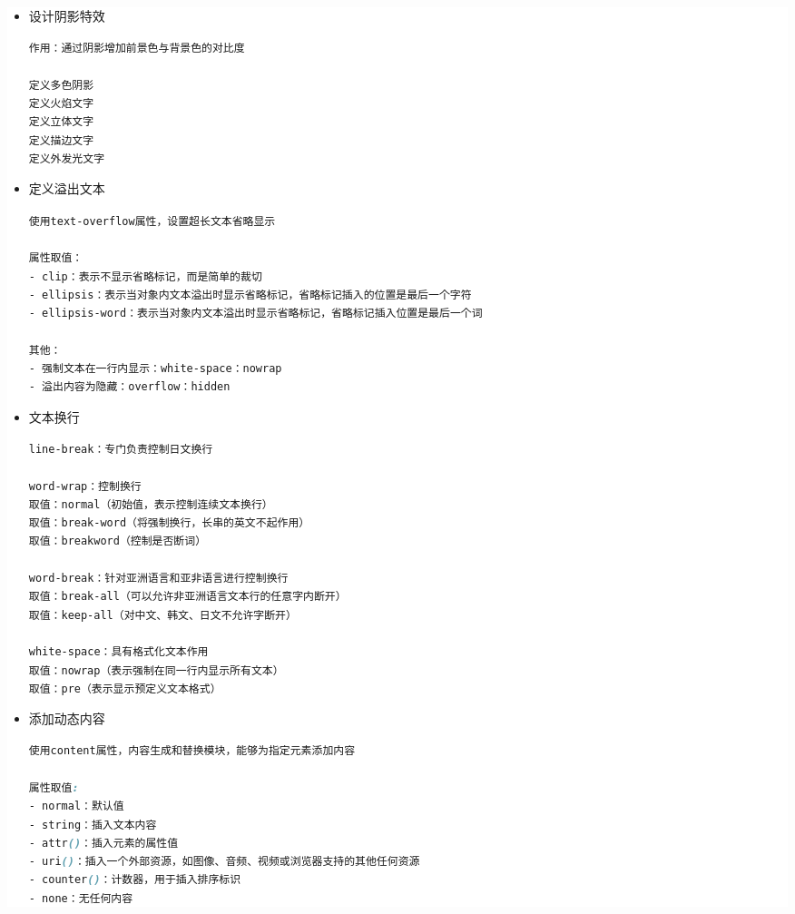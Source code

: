 - 设计阴影特效

  ```css
  作用：通过阴影增加前景色与背景色的对比度
  
  定义多色阴影
  定义火焰文字
  定义立体文字
  定义描边文字
  定义外发光文字
  ```

- 定义溢出文本

  ```css
  使用text-overflow属性，设置超长文本省略显示
  
  属性取值：
  - clip：表示不显示省略标记，而是简单的裁切
  - ellipsis：表示当对象内文本溢出时显示省略标记，省略标记插入的位置是最后一个字符
  - ellipsis-word：表示当对象内文本溢出时显示省略标记，省略标记插入位置是最后一个词
  
  其他：
  - 强制文本在一行内显示：white-space：nowrap
  - 溢出内容为隐藏：overflow：hidden
  ```

- 文本换行

  ```css
  line-break：专门负责控制日文换行
  
  word-wrap：控制换行
  取值：normal（初始值，表示控制连续文本换行）
  取值：break-word（将强制换行，长串的英文不起作用）
  取值：breakword（控制是否断词）
  
  word-break：针对亚洲语言和亚非语言进行控制换行
  取值：break-all（可以允许非亚洲语言文本行的任意字内断开）
  取值：keep-all（对中文、韩文、日文不允许字断开）
  
  white-space：具有格式化文本作用
  取值：nowrap（表示强制在同一行内显示所有文本）
  取值：pre（表示显示预定义文本格式）
  ```

- 添加动态内容

  ```css
  使用content属性，内容生成和替换模块，能够为指定元素添加内容
  
  属性取值:
  - normal：默认值
  - string：插入文本内容
  - attr()：插入元素的属性值
  - uri()：插入一个外部资源，如图像、音频、视频或浏览器支持的其他任何资源
  - counter()：计数器，用于插入排序标识
  - none：无任何内容
  ```
